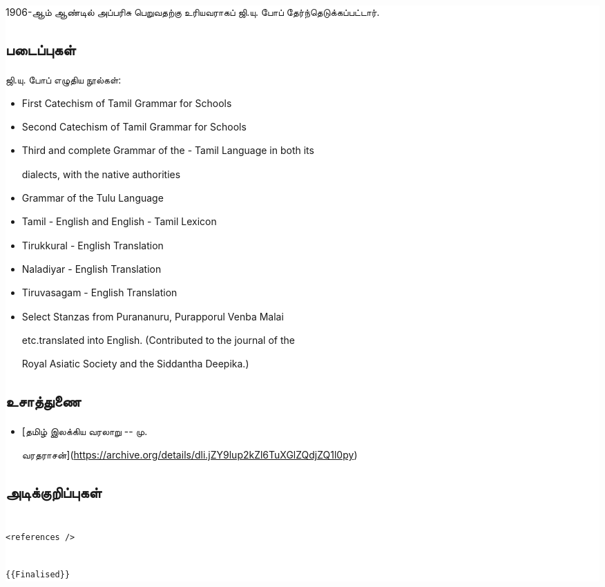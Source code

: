 1906-ஆம் ஆண்டில் அப்பரிசு பெறுவதற்கு உரியவராகப் ஜி.யு. போப் தேர்ந்தெடுக்கப்பட்டார்.



## படைப்புகள்



ஜி.யு. போப் எழுதிய நூல்கள்:



-   First Catechism of Tamil Grammar for Schools

-   Second Catechism of Tamil Grammar for Schools

-   Third and complete Grammar of the - Tamil Language in both its

    dialects, with the native authorities

-   Grammar of the Tulu Language

-   Tamil - English and English - Tamil Lexicon

-   Tirukkural - English Translation

-   Naladiyar - ⁠English Translation

-   Tiruvasagam - English Translation

-   Select Stanzas from Purananuru, Purapporul Venba Malai

    etc.translated into English. (Contributed to the journal of the

    Royal Asiatic Society and the Siddantha Deepika.)



## உசாத்துணை



-   [தமிழ் இலக்கிய வரலாறு -- மு.

    வரதராசன்](https://archive.org/details/dli.jZY9lup2kZl6TuXGlZQdjZQ1l0py)



## அடிக்குறிப்புகள்



```{=html}

<references />

```

```{=mediawiki}

{{Finalised}}

```
